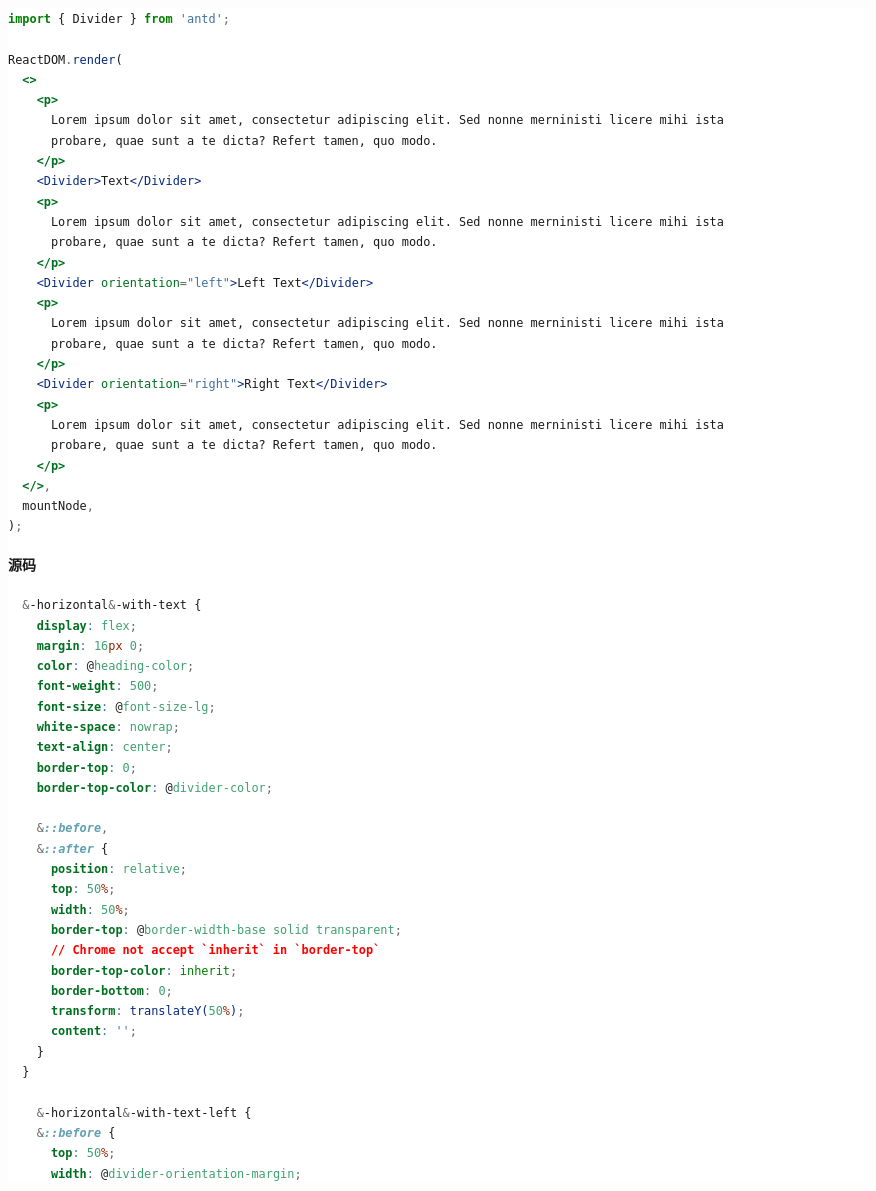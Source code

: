 ```jsx
import { Divider } from 'antd';

ReactDOM.render(
  <>
    <p>
      Lorem ipsum dolor sit amet, consectetur adipiscing elit. Sed nonne merninisti licere mihi ista
      probare, quae sunt a te dicta? Refert tamen, quo modo.
    </p>
    <Divider>Text</Divider>
    <p>
      Lorem ipsum dolor sit amet, consectetur adipiscing elit. Sed nonne merninisti licere mihi ista
      probare, quae sunt a te dicta? Refert tamen, quo modo.
    </p>
    <Divider orientation="left">Left Text</Divider>
    <p>
      Lorem ipsum dolor sit amet, consectetur adipiscing elit. Sed nonne merninisti licere mihi ista
      probare, quae sunt a te dicta? Refert tamen, quo modo.
    </p>
    <Divider orientation="right">Right Text</Divider>
    <p>
      Lorem ipsum dolor sit amet, consectetur adipiscing elit. Sed nonne merninisti licere mihi ista
      probare, quae sunt a te dicta? Refert tamen, quo modo.
    </p>
  </>,
  mountNode,
);
```

#### 源码

```css
  &-horizontal&-with-text {
    display: flex;
    margin: 16px 0;
    color: @heading-color;
    font-weight: 500;
    font-size: @font-size-lg;
    white-space: nowrap;
    text-align: center;
    border-top: 0;
    border-top-color: @divider-color;

    &::before,
    &::after {
      position: relative;
      top: 50%;
      width: 50%;
      border-top: @border-width-base solid transparent;
      // Chrome not accept `inherit` in `border-top`
      border-top-color: inherit;
      border-bottom: 0;
      transform: translateY(50%);
      content: '';
    }
  }

	&-horizontal&-with-text-left {
    &::before {
      top: 50%;
      width: @divider-orientation-margin;
```